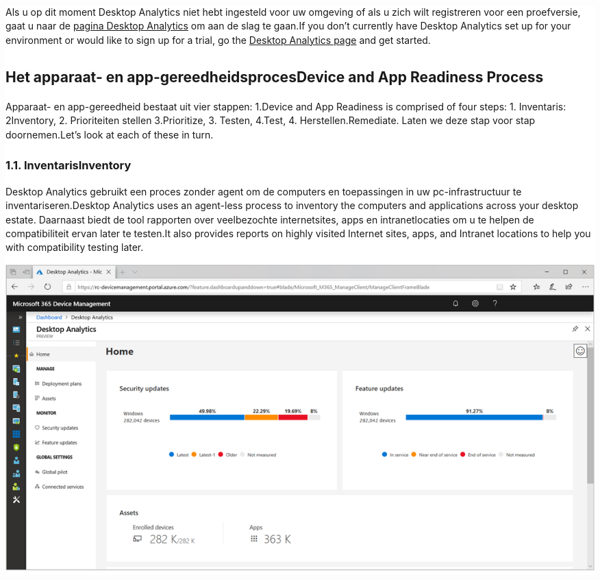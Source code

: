 <span data-ttu-id="d82c6-127">Als u op dit moment Desktop Analytics niet hebt ingesteld voor uw omgeving of als u zich wilt registreren voor een proefversie, gaat u naar de [pagina Desktop Analytics](https://www.aka.ms/desktopanalytics) om aan de slag te gaan.</span><span class="sxs-lookup"><span data-stu-id="d82c6-127">If you don’t currently have Desktop Analytics set up for your environment or would like to sign up for a trial, go the [Desktop Analytics page](https://www.aka.ms/desktopanalytics) and get started.</span></span>

## <a name="device-and-app-readiness-process"></a><span data-ttu-id="d82c6-128">Het apparaat- en app-gereedheidsproces</span><span class="sxs-lookup"><span data-stu-id="d82c6-128">Device and App Readiness Process</span></span>

<span data-ttu-id="d82c6-129">Apparaat- en app-gereedheid bestaat uit vier stappen: 1.</span><span class="sxs-lookup"><span data-stu-id="d82c6-129">Device and App Readiness is comprised of four steps: 1.</span></span> <span data-ttu-id="d82c6-130">Inventaris: 2</span><span class="sxs-lookup"><span data-stu-id="d82c6-130">Inventory, 2.</span></span> <span data-ttu-id="d82c6-131">Prioriteiten stellen 3.</span><span class="sxs-lookup"><span data-stu-id="d82c6-131">Prioritize, 3.</span></span> <span data-ttu-id="d82c6-132">Testen, 4.</span><span class="sxs-lookup"><span data-stu-id="d82c6-132">Test, 4.</span></span> <span data-ttu-id="d82c6-133">Herstellen.</span><span class="sxs-lookup"><span data-stu-id="d82c6-133">Remediate.</span></span> <span data-ttu-id="d82c6-134">Laten we deze stap voor stap doornemen.</span><span class="sxs-lookup"><span data-stu-id="d82c6-134">Let’s look at each of these in turn.</span></span>

### <a name="1-inventory"></a><span data-ttu-id="d82c6-135">1\.</span><span class="sxs-lookup"><span data-stu-id="d82c6-135">1\.</span></span> <span data-ttu-id="d82c6-136">Inventaris</span><span class="sxs-lookup"><span data-stu-id="d82c6-136">Inventory</span></span>

<span data-ttu-id="d82c6-137">Desktop Analytics gebruikt een proces zonder agent om de computers en toepassingen in uw pc-infrastructuur te inventariseren.</span><span class="sxs-lookup"><span data-stu-id="d82c6-137">Desktop Analytics uses an agent-less process to inventory the computers and applications across your desktop estate.</span></span> <span data-ttu-id="d82c6-138">Daarnaast biedt de tool rapporten over veelbezochte internetsites, apps en intranetlocaties om u te helpen de compatibiliteit ervan later te testen.</span><span class="sxs-lookup"><span data-stu-id="d82c6-138">It also provides reports on highly visited Internet sites, apps, and Intranet locations to help you with compatibility testing later.</span></span>

![](../media/step-1-device-and-app-readiness-media/step-1-device-and-app-readiness-media-3.png)

